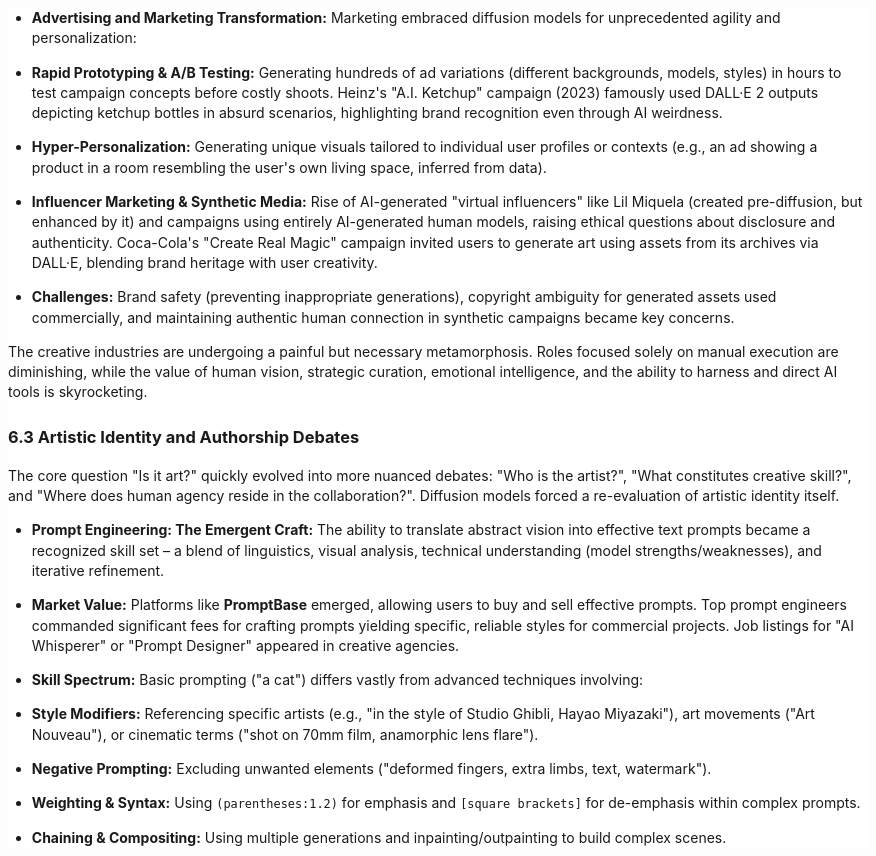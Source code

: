 *   **Advertising and Marketing Transformation:** Marketing embraced diffusion models for unprecedented agility and personalization:

*   **Rapid Prototyping & A/B Testing:** Generating hundreds of ad variations (different backgrounds, models, styles) in hours to test campaign concepts before costly shoots. Heinz's "A.I. Ketchup" campaign (2023) famously used DALL·E 2 outputs depicting ketchup bottles in absurd scenarios, highlighting brand recognition even through AI weirdness.

*   **Hyper-Personalization:** Generating unique visuals tailored to individual user profiles or contexts (e.g., an ad showing a product in a room resembling the user's own living space, inferred from data).

*   **Influencer Marketing & Synthetic Media:** Rise of AI-generated "virtual influencers" like Lil Miquela (created pre-diffusion, but enhanced by it) and campaigns using entirely AI-generated human models, raising ethical questions about disclosure and authenticity. Coca-Cola's "Create Real Magic" campaign invited users to generate art using assets from its archives via DALL·E, blending brand heritage with user creativity.

*   **Challenges:** Brand safety (preventing inappropriate generations), copyright ambiguity for generated assets used commercially, and maintaining authentic human connection in synthetic campaigns became key concerns.

The creative industries are undergoing a painful but necessary metamorphosis. Roles focused solely on manual execution are diminishing, while the value of human vision, strategic curation, emotional intelligence, and the ability to harness and direct AI tools is skyrocketing.

### 6.3 Artistic Identity and Authorship Debates

The core question "Is it art?" quickly evolved into more nuanced debates: "Who is the artist?", "What constitutes creative skill?", and "Where does human agency reside in the collaboration?". Diffusion models forced a re-evaluation of artistic identity itself.

*   **Prompt Engineering: The Emergent Craft:** The ability to translate abstract vision into effective text prompts became a recognized skill set – a blend of linguistics, visual analysis, technical understanding (model strengths/weaknesses), and iterative refinement.

*   **Market Value:** Platforms like **PromptBase** emerged, allowing users to buy and sell effective prompts. Top prompt engineers commanded significant fees for crafting prompts yielding specific, reliable styles for commercial projects. Job listings for "AI Whisperer" or "Prompt Designer" appeared in creative agencies.

*   **Skill Spectrum:** Basic prompting ("a cat") differs vastly from advanced techniques involving:

*   **Style Modifiers:** Referencing specific artists (e.g., "in the style of Studio Ghibli, Hayao Miyazaki"), art movements ("Art Nouveau"), or cinematic terms ("shot on 70mm film, anamorphic lens flare").

*   **Negative Prompting:** Excluding unwanted elements ("deformed fingers, extra limbs, text, watermark").

*   **Weighting & Syntax:** Using `(parentheses:1.2)` for emphasis and `[square brackets]` for de-emphasis within complex prompts.

*   **Chaining & Compositing:** Using multiple generations and inpainting/outpainting to build complex scenes.

